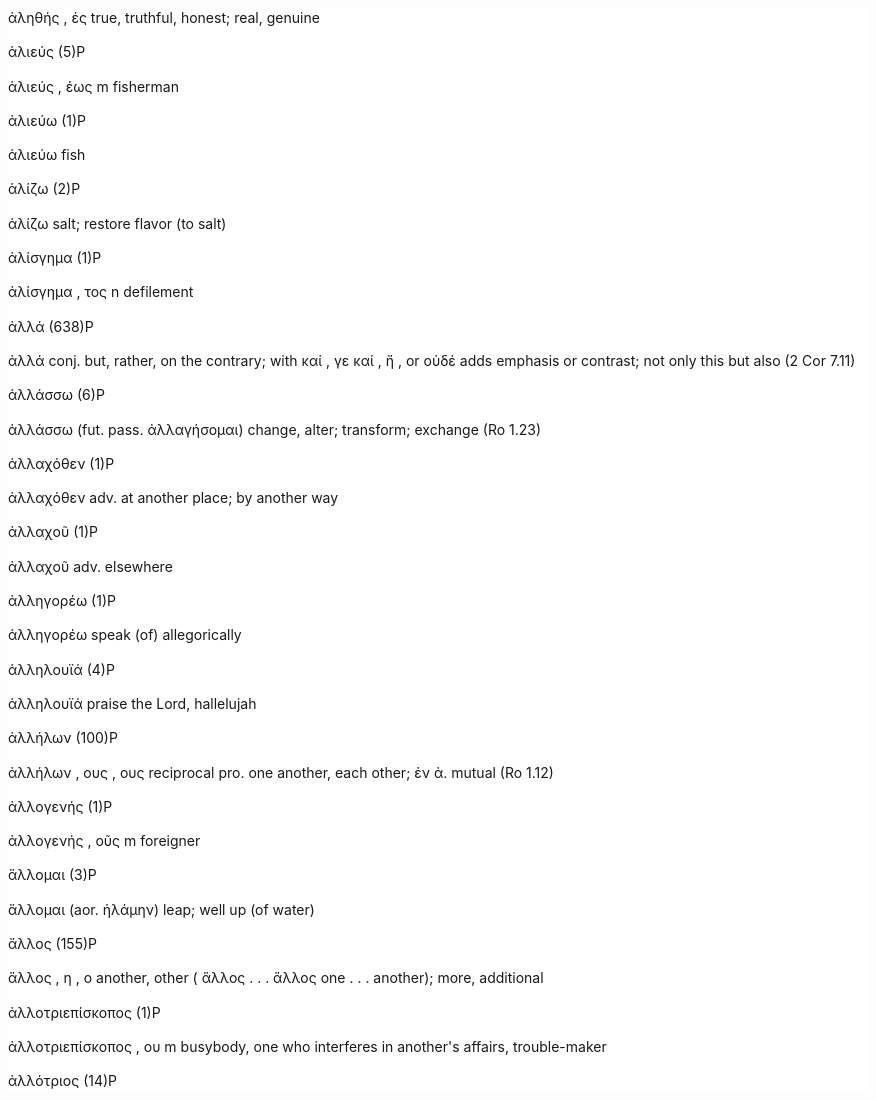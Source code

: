 ἀληθής , ές true, truthful, honest; real, genuine

ἁλιεύς (5)P

ἁλιεύς , έως m fisherman

ἁλιεύω (1)P

ἁλιεύω fish

ἁλίζω (2)P

ἁλίζω salt; restore flavor (to salt)

ἀλίσγημα (1)P

ἀλίσγημα , τος n defilement

ἀλλά (638)P

ἀλλά conj. but, rather, on the contrary; with καί , γε καί , ἤ , or οὐδέ adds emphasis or contrast; not only this but also (2 Cor 7.11)

ἀλλάσσω (6)P

ἀλλάσσω (fut. pass. ἀλλαγήσομαι) change, alter; transform; exchange (Ro 1.23)

ἀλλαχόθεν (1)P

ἀλλαχόθεν adv. at another place; by another way

ἀλλαχοῦ (1)P

ἀλλαχοῦ adv. elsewhere

ἀλληγορέω (1)P

ἀλληγορέω speak (of) allegorically

ἁλληλουϊά (4)P

ἁλληλουϊά praise the Lord, hallelujah

ἀλλήλων (100)P

ἀλλήλων , ους , ους reciprocal pro. one another, each other; ἐν ἀ. mutual (Ro 1.12)

ἀλλογενής (1)P

ἀλλογενής , οῦς m foreigner

ἅλλομαι (3)P

ἅλλομαι (aor. ἡλάμην) leap; well up (of water)

ἄλλος (155)P

ἄλλος , η , ο another, other ( ἄλλος . . . ἄλλος one . . . another); more, additional

ἀλλοτριεπίσκοπος (1)P

ἀλλοτριεπίσκοπος , ου m busybody, one who interferes in another's affairs, trouble-maker

ἀλλότριος (14)P
